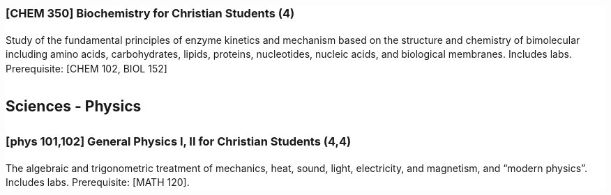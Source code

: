 ### [CHEM 350] Biochemistry for Christian Students (4)
Study of the fundamental principles of enzyme kinetics and
mechanism based on the structure and chemistry of bimolecular
including amino acids, carbohydrates, lipids, proteins, nucleotides,
nucleic acids, and biological membranes. Includes labs.
Prerequisite: [CHEM 102, BIOL 152]

## Sciences - Physics

### [phys 101,102] General Physics I, II for Christian Students (4,4)
The algebraic and trigonometric treatment of mechanics, heat,
sound, light, electricity, and magnetism, and “modern physics”.
Includes labs. Prerequisite: [MATH 120].
